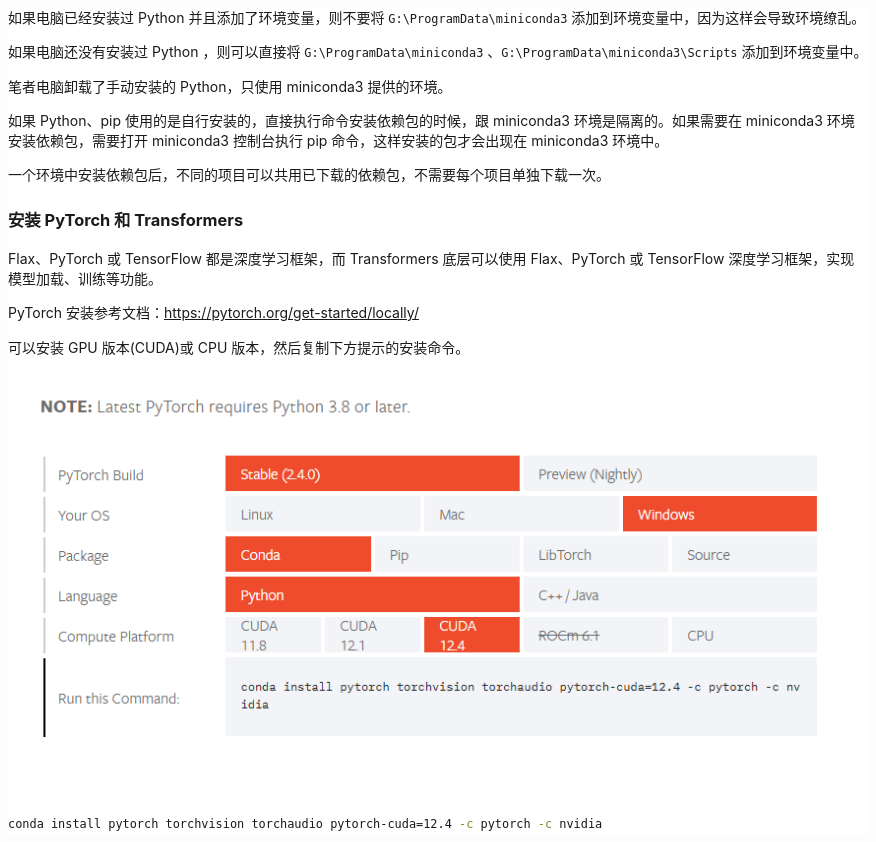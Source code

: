 
如果电脑已经安装过 Python 并且添加了环境变量，则不要将 `G:\ProgramData\miniconda3` 添加到环境变量中，因为这样会导致环境缭乱。

如果电脑还没有安装过 Python ，则可以直接将 `G:\ProgramData\miniconda3` 、`G:\ProgramData\miniconda3\Scripts` 添加到环境变量中。



笔者电脑卸载了手动安装的 Python，只使用 miniconda3 提供的环境。



如果 Python、pip 使用的是自行安装的，直接执行命令安装依赖包的时候，跟 miniconda3 环境是隔离的。如果需要在 miniconda3 环境安装依赖包，需要打开 miniconda3 控制台执行 pip 命令，这样安装的包才会出现在 miniconda3 环境中。

一个环境中安装依赖包后，不同的项目可以共用已下载的依赖包，不需要每个项目单独下载一次。



### 安装 PyTorch 和 Transformers

Flax、PyTorch 或 TensorFlow 都是深度学习框架，而 Transformers 底层可以使用 Flax、PyTorch 或 TensorFlow 深度学习框架，实现模型加载、训练等功能。



PyTorch 安装参考文档：https://pytorch.org/get-started/locally/



可以安装 GPU 版本(CUDA)或 CPU 版本，然后复制下方提示的安装命令。

![1725148068180(1)](images/1725148068180(1).png)

```bash
conda install pytorch torchvision torchaudio pytorch-cuda=12.4 -c pytorch -c nvidia
```

